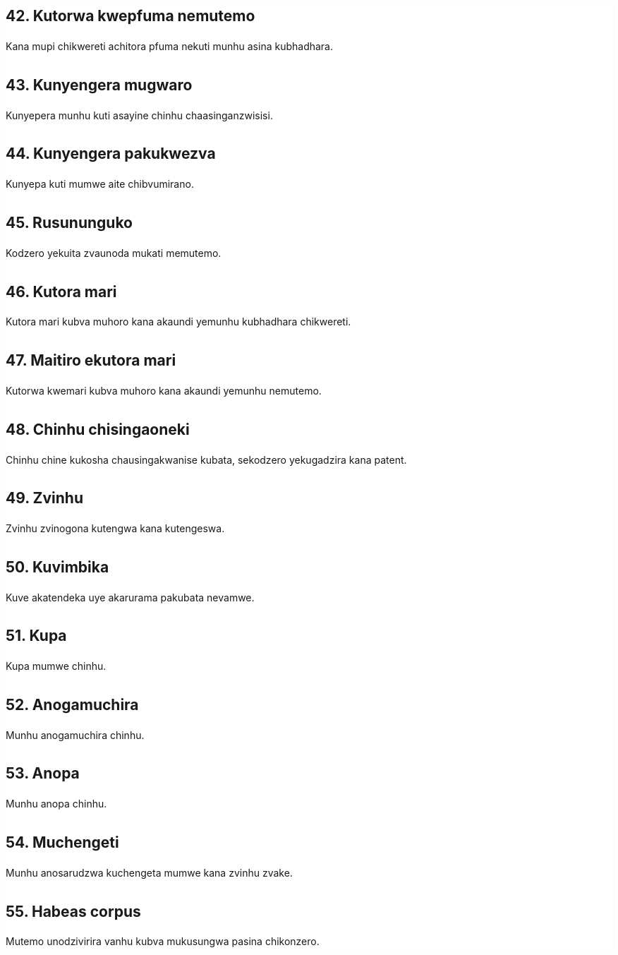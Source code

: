 ## 42. Kutorwa kwepfuma nemutemo
Kana mupi chikwereti achitora pfuma nekuti munhu asina kubhadhara.

## 43. Kunyengera mugwaro
Kunyepera munhu kuti asayine chinhu chaasinganzwisisi.

## 44. Kunyengera pakukwezva
Kunyepa kuti mumwe aite chibvumirano.

## 45. Rusununguko
Kodzero yekuita zvaunoda mukati memutemo.

## 46. Kutora mari
Kutora mari kubva muhoro kana akaundi yemunhu kubhadhara chikwereti.

## 47. Maitiro ekutora mari
Kutorwa kwemari kubva muhoro kana akaundi yemunhu nemutemo.

## 48. Chinhu chisingaoneki
Chinhu chine kukosha chausingakwanise kubata, sekodzero yekugadzira kana patent.

## 49. Zvinhu
Zvinhu zvinogona kutengwa kana kutengeswa.

## 50. Kuvimbika
Kuve akatendeka uye akarurama pakubata nevamwe.

## 51. Kupa
Kupa mumwe chinhu.

## 52. Anogamuchira
Munhu anogamuchira chinhu.

## 53. Anopa
Munhu anopa chinhu.

## 54. Muchengeti
Munhu anosarudzwa kuchengeta mumwe kana zvinhu zvake.

## 55. Habeas corpus
Mutemo unodzivirira vanhu kubva mukusungwa pasina chikonzero.
